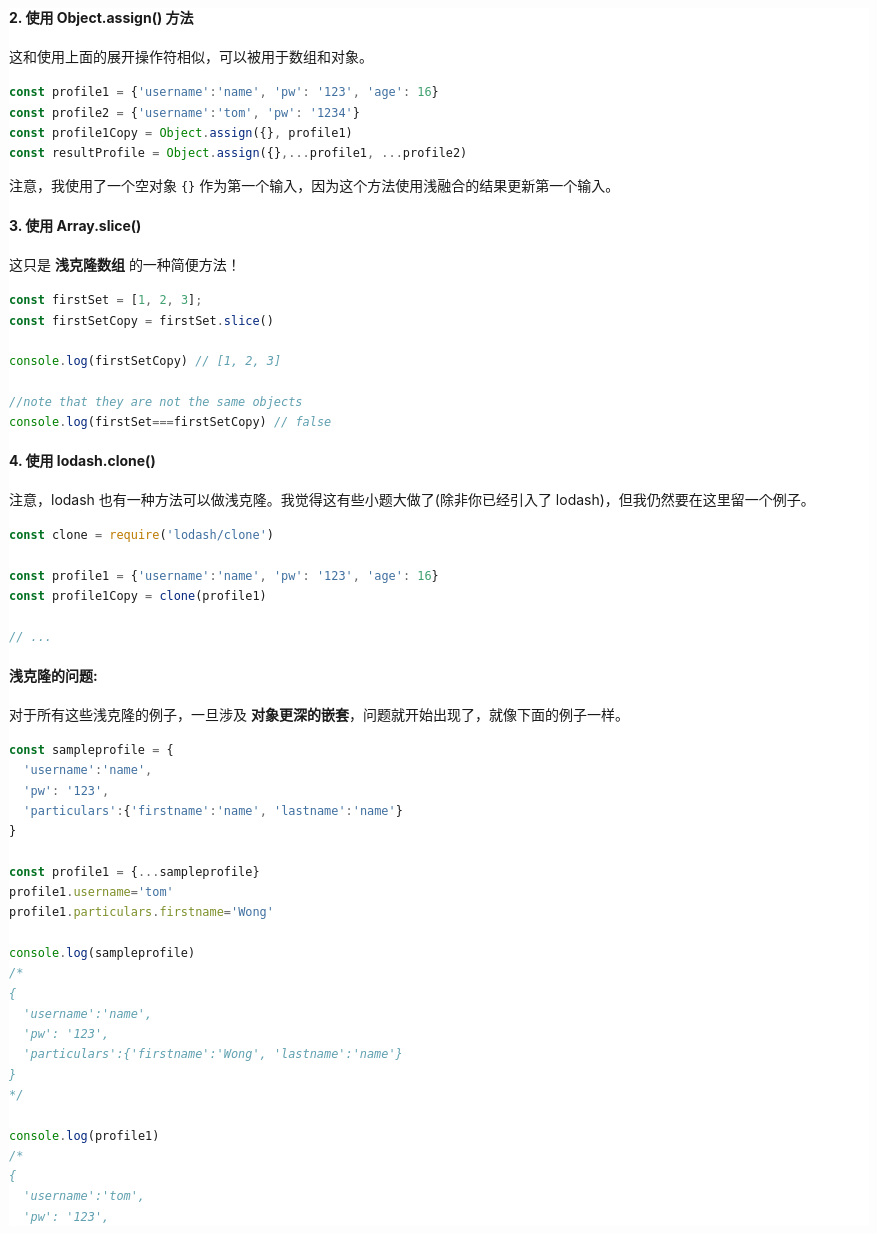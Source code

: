 #### 2. 使用 Object.assign() 方法

这和使用上面的展开操作符相似，可以被用于数组和对象。

```js
const profile1 = {'username':'name', 'pw': '123', 'age': 16}
const profile2 = {'username':'tom', 'pw': '1234'}
const profile1Copy = Object.assign({}, profile1)
const resultProfile = Object.assign({},...profile1, ...profile2)
```

注意，我使用了一个空对象 `{}` 作为第一个输入，因为这个方法使用浅融合的结果更新第一个输入。

#### 3. 使用 Array.slice()

这只是 **浅克隆数组** 的一种简便方法！

```js
const firstSet = [1, 2, 3];
const firstSetCopy = firstSet.slice()

console.log(firstSetCopy) // [1, 2, 3]

//note that they are not the same objects
console.log(firstSet===firstSetCopy) // false
```

#### 4. 使用 lodash.clone()

注意，lodash 也有一种方法可以做浅克隆。我觉得这有些小题大做了(除非你已经引入了 lodash)，但我仍然要在这里留一个例子。

```js
const clone = require('lodash/clone')

const profile1 = {'username':'name', 'pw': '123', 'age': 16}
const profile1Copy = clone(profile1)

// ...
```

#### 浅克隆的问题:

对于所有这些浅克隆的例子，一旦涉及 **对象更深的嵌套**，问题就开始出现了，就像下面的例子一样。

```js
const sampleprofile = {
  'username':'name',
  'pw': '123',
  'particulars':{'firstname':'name', 'lastname':'name'}
}

const profile1 = {...sampleprofile}
profile1.username='tom'
profile1.particulars.firstname='Wong'

console.log(sampleprofile)
/*
{
  'username':'name',
  'pw': '123',
  'particulars':{'firstname':'Wong', 'lastname':'name'}
}
*/

console.log(profile1)
/*
{
  'username':'tom',
  'pw': '123',
```